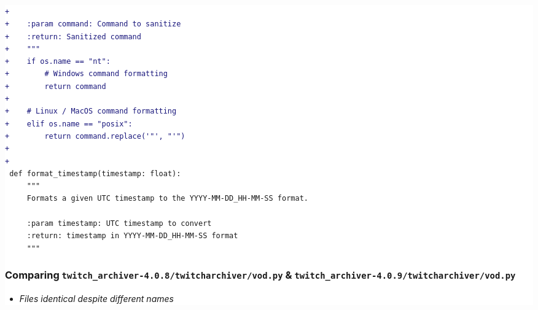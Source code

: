 ```diff
+
+    :param command: Command to sanitize
+    :return: Sanitized command
+    """
+    if os.name == "nt":
+        # Windows command formatting
+        return command
+
+    # Linux / MacOS command formatting
+    elif os.name == "posix":
+        return command.replace('"', "'")
+
+
 def format_timestamp(timestamp: float):
     """
     Formats a given UTC timestamp to the YYYY-MM-DD_HH-MM-SS format.
 
     :param timestamp: UTC timestamp to convert
     :return: timestamp in YYYY-MM-DD_HH-MM-SS format
     """
```

### Comparing `twitch_archiver-4.0.8/twitcharchiver/vod.py` & `twitch_archiver-4.0.9/twitcharchiver/vod.py`

 * *Files identical despite different names*

